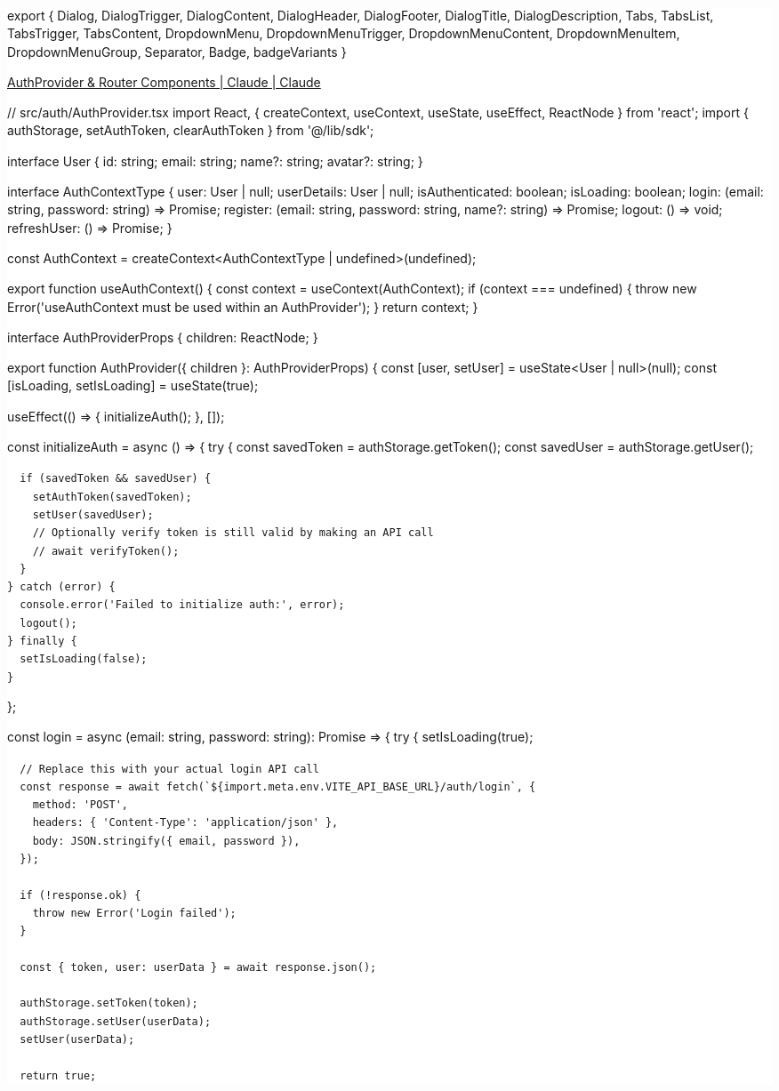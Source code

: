 export { Dialog, DialogTrigger, DialogContent, DialogHeader, DialogFooter, DialogTitle, DialogDescription, Tabs, TabsList, TabsTrigger, TabsContent, DropdownMenu, DropdownMenuTrigger, DropdownMenuContent, DropdownMenuItem, DropdownMenuGroup, Separator, Badge, badgeVariants }

[AuthProvider & Router Components | Claude | Claude](https://claude.ai/public/artifacts/ee81257e-5337-4536-b2ad-bdb1b7c12a5a)

// src/auth/AuthProvider.tsx import React, { createContext, useContext, useState, useEffect, ReactNode } from 'react'; import { authStorage, setAuthToken, clearAuthToken } from '@/lib/sdk';

interface User { id: string; email: string; name?: string; avatar?: string; }

interface AuthContextType { user: User | null; userDetails: User | null; isAuthenticated: boolean; isLoading: boolean; login: (email: string, password: string) \=\> Promise; register: (email: string, password: string, name?: string) \=\> Promise; logout: () \=\> void; refreshUser: () \=\> Promise; }

const AuthContext \= createContext\<AuthContextType | undefined\>(undefined);

export function useAuthContext() { const context \= useContext(AuthContext); if (context \=== undefined) { throw new Error('useAuthContext must be used within an AuthProvider'); } return context; }

interface AuthProviderProps { children: ReactNode; }

export function AuthProvider({ children }: AuthProviderProps) { const \[user, setUser\] \= useState\<User | null\>(null); const \[isLoading, setIsLoading\] \= useState(true);

useEffect(() \=\> { initializeAuth(); }, \[\]);

const initializeAuth \= async () \=\> { try { const savedToken \= authStorage.getToken(); const savedUser \= authStorage.getUser();

```
  if (savedToken && savedUser) {
    setAuthToken(savedToken);
    setUser(savedUser);
    // Optionally verify token is still valid by making an API call
    // await verifyToken();
  }
} catch (error) {
  console.error('Failed to initialize auth:', error);
  logout();
} finally {
  setIsLoading(false);
}
```

};

const login \= async (email: string, password: string): Promise \=\> { try { setIsLoading(true);

```
  // Replace this with your actual login API call
  const response = await fetch(`${import.meta.env.VITE_API_BASE_URL}/auth/login`, {
    method: 'POST',
    headers: { 'Content-Type': 'application/json' },
    body: JSON.stringify({ email, password }),
  });

  if (!response.ok) {
    throw new Error('Login failed');
  }

  const { token, user: userData } = await response.json();

  authStorage.setToken(token);
  authStorage.setUser(userData);
  setUser(userData);

  return true;
```